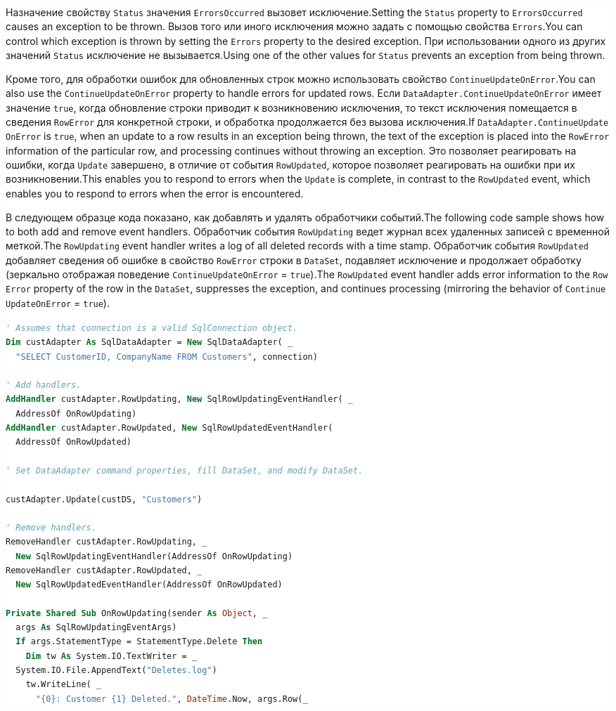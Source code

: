  <span data-ttu-id="1370c-127">Назначение свойству `Status` значения `ErrorsOccurred` вызовет исключение.</span><span class="sxs-lookup"><span data-stu-id="1370c-127">Setting the `Status` property to `ErrorsOccurred` causes an exception to be thrown.</span></span> <span data-ttu-id="1370c-128">Вызов того или иного исключения можно задать с помощью свойства `Errors`.</span><span class="sxs-lookup"><span data-stu-id="1370c-128">You can control which exception is thrown by setting the `Errors` property to the desired exception.</span></span> <span data-ttu-id="1370c-129">При использовании одного из других значений `Status` исключение не вызывается.</span><span class="sxs-lookup"><span data-stu-id="1370c-129">Using one of the other values for `Status` prevents an exception from being thrown.</span></span>  
  
 <span data-ttu-id="1370c-130">Кроме того, для обработки ошибок для обновленных строк можно использовать свойство `ContinueUpdateOnError`.</span><span class="sxs-lookup"><span data-stu-id="1370c-130">You can also use the `ContinueUpdateOnError` property to handle errors for updated rows.</span></span> <span data-ttu-id="1370c-131">Если `DataAdapter.ContinueUpdateOnError` имеет значение `true`, когда обновление строки приводит к возникновению исключения, то текст исключения помещается в сведения `RowError` для конкретной строки, и обработка продолжается без вызова исключения.</span><span class="sxs-lookup"><span data-stu-id="1370c-131">If `DataAdapter.ContinueUpdateOnError` is `true`, when an update to a row results in an exception being thrown, the text of the exception is placed into the `RowError` information of the particular row, and processing continues without throwing an exception.</span></span> <span data-ttu-id="1370c-132">Это позволяет реагировать на ошибки, когда `Update` завершено, в отличие от события `RowUpdated`, которое позволяет реагировать на ошибки при их возникновении.</span><span class="sxs-lookup"><span data-stu-id="1370c-132">This enables you to respond to errors when the `Update` is complete, in contrast to the `RowUpdated` event, which enables you to respond to errors when the error is encountered.</span></span>  
  
 <span data-ttu-id="1370c-133">В следующем образце кода показано, как добавлять и удалять обработчики событий.</span><span class="sxs-lookup"><span data-stu-id="1370c-133">The following code sample shows how to both add and remove event handlers.</span></span> <span data-ttu-id="1370c-134">Обработчик события `RowUpdating` ведет журнал всех удаленных записей с временной меткой.</span><span class="sxs-lookup"><span data-stu-id="1370c-134">The `RowUpdating` event handler writes a log of all deleted records with a time stamp.</span></span> <span data-ttu-id="1370c-135">Обработчик события `RowUpdated` добавляет сведения об ошибке в свойство `RowError` строки в `DataSet`, подавляет исключение и продолжает обработку (зеркально отображая поведение `ContinueUpdateOnError` = `true`).</span><span class="sxs-lookup"><span data-stu-id="1370c-135">The `RowUpdated` event handler adds error information to the `RowError` property of the row in the `DataSet`, suppresses the exception, and continues processing (mirroring the behavior of `ContinueUpdateOnError` = `true`).</span></span>  
  
```vb  
' Assumes that connection is a valid SqlConnection object.  
Dim custAdapter As SqlDataAdapter = New SqlDataAdapter( _  
  "SELECT CustomerID, CompanyName FROM Customers", connection)  
  
' Add handlers.  
AddHandler custAdapter.RowUpdating, New SqlRowUpdatingEventHandler( _  
  AddressOf OnRowUpdating)  
AddHandler custAdapter.RowUpdated, New SqlRowUpdatedEventHandler(  
  AddressOf OnRowUpdated)  
  
' Set DataAdapter command properties, fill DataSet, and modify DataSet.  
  
custAdapter.Update(custDS, "Customers")  
  
' Remove handlers.  
RemoveHandler custAdapter.RowUpdating, _  
  New SqlRowUpdatingEventHandler(AddressOf OnRowUpdating)  
RemoveHandler custAdapter.RowUpdated, _  
  New SqlRowUpdatedEventHandler(AddressOf OnRowUpdated)  
  
Private Shared Sub OnRowUpdating(sender As Object, _  
  args As SqlRowUpdatingEventArgs)  
  If args.StatementType = StatementType.Delete Then  
    Dim tw As System.IO.TextWriter = _  
  System.IO.File.AppendText("Deletes.log")  
    tw.WriteLine( _  
      "{0}: Customer {1} Deleted.", DateTime.Now, args.Row(_  
```